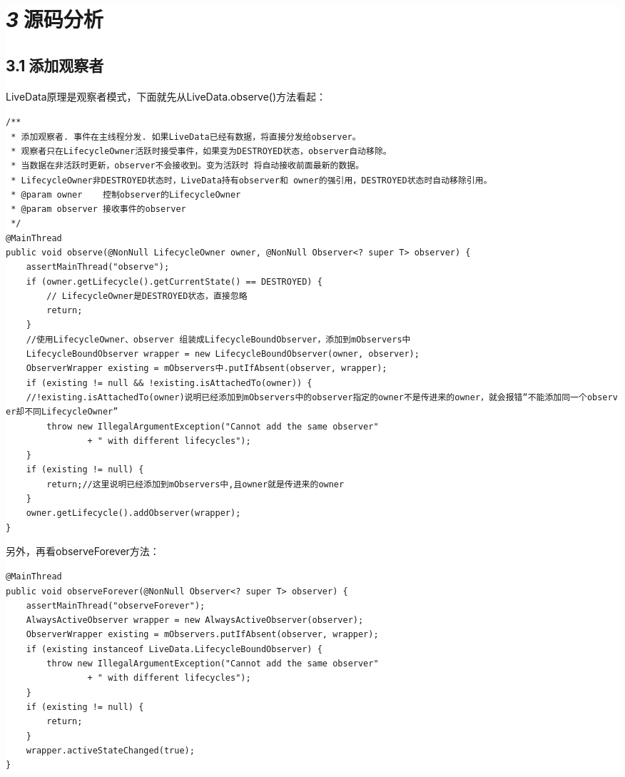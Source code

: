 

# *3* 源码分析



## **3.1 添加观察者**

LiveData原理是观察者模式，下面就先从LiveData.observe()方法看起：

```
/**
 * 添加观察者. 事件在主线程分发. 如果LiveData已经有数据，将直接分发给observer。
 * 观察者只在LifecycleOwner活跃时接受事件，如果变为DESTROYED状态，observer自动移除。
 * 当数据在非活跃时更新，observer不会接收到。变为活跃时 将自动接收前面最新的数据。 
 * LifecycleOwner非DESTROYED状态时，LiveData持有observer和 owner的强引用，DESTROYED状态时自动移除引用。
 * @param owner    控制observer的LifecycleOwner
 * @param observer 接收事件的observer
 */
@MainThread
public void observe(@NonNull LifecycleOwner owner, @NonNull Observer<? super T> observer) {
    assertMainThread("observe");
    if (owner.getLifecycle().getCurrentState() == DESTROYED) {
        // LifecycleOwner是DESTROYED状态，直接忽略
        return;
    }
    //使用LifecycleOwner、observer 组装成LifecycleBoundObserver，添加到mObservers中
    LifecycleBoundObserver wrapper = new LifecycleBoundObserver(owner, observer);
    ObserverWrapper existing = mObservers中.putIfAbsent(observer, wrapper);
    if (existing != null && !existing.isAttachedTo(owner)) {
    //!existing.isAttachedTo(owner)说明已经添加到mObservers中的observer指定的owner不是传进来的owner，就会报错“不能添加同一个observer却不同LifecycleOwner”
        throw new IllegalArgumentException("Cannot add the same observer"
                + " with different lifecycles");
    }
    if (existing != null) {
        return;//这里说明已经添加到mObservers中,且owner就是传进来的owner
    }
    owner.getLifecycle().addObserver(wrapper);
}
```

另外，再看observeForever方法：

```
@MainThread
public void observeForever(@NonNull Observer<? super T> observer) {
    assertMainThread("observeForever");
    AlwaysActiveObserver wrapper = new AlwaysActiveObserver(observer);
    ObserverWrapper existing = mObservers.putIfAbsent(observer, wrapper);
    if (existing instanceof LiveData.LifecycleBoundObserver) {
        throw new IllegalArgumentException("Cannot add the same observer"
                + " with different lifecycles");
    }
    if (existing != null) {
        return;
    }
    wrapper.activeStateChanged(true);
}
```
